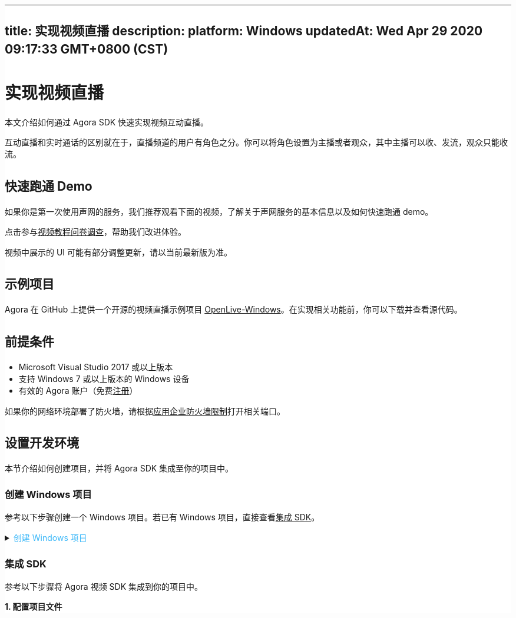 
---
title: 实现视频直播
description: 
platform: Windows
updatedAt: Wed Apr 29 2020 09:17:33 GMT+0800 (CST)
---
# 实现视频直播
本文介绍如何通过 Agora SDK 快速实现视频互动直播。

互动直播和实时通话的区别就在于，直播频道的用户有角色之分。你可以将角色设置为主播或者观众，其中主播可以收、发流，观众只能收流。


## 快速跑通 Demo

如果你是第一次使用声网的服务，我们推荐观看下面的视频，了解关于声网服务的基本信息以及如何快速跑通 demo。

<div class="alert info">点击参与<a href="https://www.wenjuan.com/s/7FbeEz6/" target="_blank">视频教程问卷调查</a>，帮助我们改进体验。</div>

<video src="https://web-cdn.agora.io/docs-files/1584694949364 " poster="https://web-cdn.agora.io/docs-files/1584610484891"   controls width = 100% height = auto>你的浏览器不支持 <code>video</code> 标签。</video>

<div class="alert note">视频中展示的 UI 可能有部分调整更新，请以当前最新版为准。</div>

## 示例项目
Agora 在 GitHub 上提供一个开源的视频直播示例项目 [OpenLive-Windows](https://github.com/AgoraIO/Basic-Video-Broadcasting/tree/master/OpenLive-Windows)。在实现相关功能前，你可以下载并查看源代码。

## 前提条件
- Microsoft Visual Studio 2017 或以上版本
- 支持 Windows 7 或以上版本的 Windows 设备
- 有效的 Agora 账户（免费[注册](https://dashboard.agora.io)）

<div class="alert note">如果你的网络环境部署了防火墙，请根据<a href="https://docs.agora.io/cn/Agora%20Platform/firewall?platform=All%20Platforms">应用企业防火墙限制</a>打开相关端口。</div>

## 设置开发环境
本节介绍如何创建项目，并将 Agora SDK 集成至你的项目中。
### 创建 Windows 项目
参考以下步骤创建一个 Windows 项目。若已有 Windows 项目，直接查看[集成 SDK](#inte)。

<details><summary><font color="#3ab7f8">创建 Windows 项目</font></summary></details>

<a name="inte"></a>
### 集成 SDK
参考以下步骤将 Agora 视频 SDK 集成到你的项目中。

**1. 配置项目文件**
